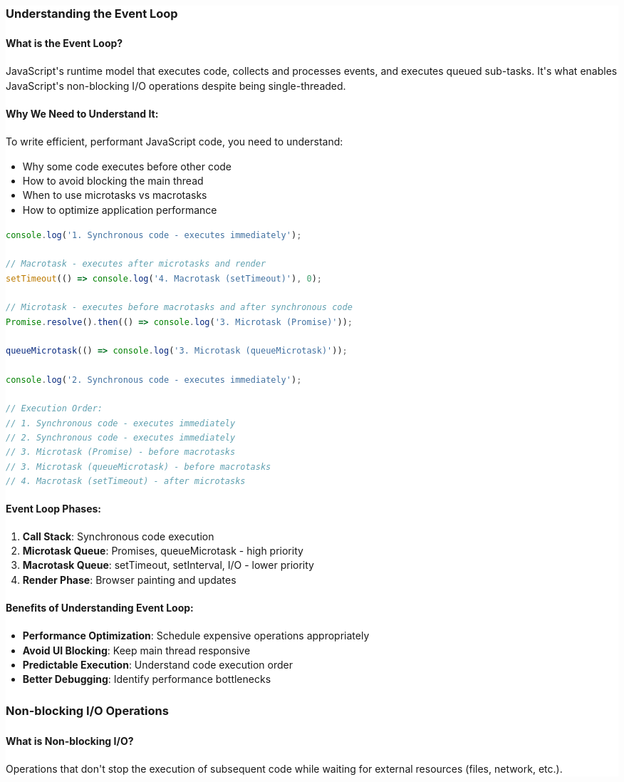 ### Understanding the Event Loop

#### **What is the Event Loop?**
JavaScript's runtime model that executes code, collects and processes events, and executes queued sub-tasks. It's what enables JavaScript's non-blocking I/O operations despite being single-threaded.

#### **Why We Need to Understand It:**
To write efficient, performant JavaScript code, you need to understand:
- Why some code executes before other code
- How to avoid blocking the main thread
- When to use microtasks vs macrotasks
- How to optimize application performance

```javascript
console.log('1. Synchronous code - executes immediately');

// Macrotask - executes after microtasks and render
setTimeout(() => console.log('4. Macrotask (setTimeout)'), 0);

// Microtask - executes before macrotasks and after synchronous code
Promise.resolve().then(() => console.log('3. Microtask (Promise)'));

queueMicrotask(() => console.log('3. Microtask (queueMicrotask)'));

console.log('2. Synchronous code - executes immediately');

// Execution Order:
// 1. Synchronous code - executes immediately
// 2. Synchronous code - executes immediately  
// 3. Microtask (Promise) - before macrotasks
// 3. Microtask (queueMicrotask) - before macrotasks
// 4. Macrotask (setTimeout) - after microtasks
```

#### **Event Loop Phases:**
1. **Call Stack**: Synchronous code execution
2. **Microtask Queue**: Promises, queueMicrotask - high priority
3. **Macrotask Queue**: setTimeout, setInterval, I/O - lower priority
4. **Render Phase**: Browser painting and updates

#### **Benefits of Understanding Event Loop:**
- **Performance Optimization**: Schedule expensive operations appropriately
- **Avoid UI Blocking**: Keep main thread responsive
- **Predictable Execution**: Understand code execution order
- **Better Debugging**: Identify performance bottlenecks

### Non-blocking I/O Operations

#### **What is Non-blocking I/O?**
Operations that don't stop the execution of subsequent code while waiting for external resources (files, network, etc.).
